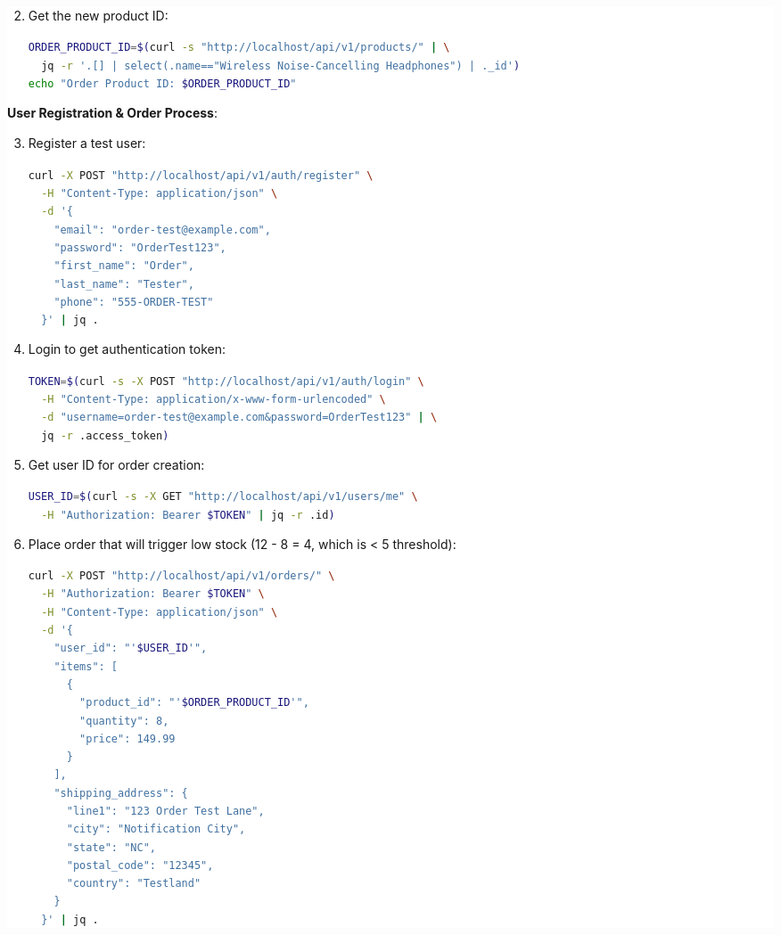 2. Get the new product ID:

    ```bash
    ORDER_PRODUCT_ID=$(curl -s "http://localhost/api/v1/products/" | \
      jq -r '.[] | select(.name=="Wireless Noise-Cancelling Headphones") | ._id')
    echo "Order Product ID: $ORDER_PRODUCT_ID"
    ```

**User Registration & Order Process**:

3. Register a test user:

    ```bash
    curl -X POST "http://localhost/api/v1/auth/register" \
      -H "Content-Type: application/json" \
      -d '{
        "email": "order-test@example.com",
        "password": "OrderTest123",
        "first_name": "Order",
        "last_name": "Tester",
        "phone": "555-ORDER-TEST"
      }' | jq .
    ```

4. Login to get authentication token:

    ```bash
    TOKEN=$(curl -s -X POST "http://localhost/api/v1/auth/login" \
      -H "Content-Type: application/x-www-form-urlencoded" \
      -d "username=order-test@example.com&password=OrderTest123" | \
      jq -r .access_token)
    ```

5. Get user ID for order creation:

    ```bash
    USER_ID=$(curl -s -X GET "http://localhost/api/v1/users/me" \
      -H "Authorization: Bearer $TOKEN" | jq -r .id)
    ```

6. Place order that will trigger low stock (12 - 8 = 4, which is < 5 threshold):

    ```bash
    curl -X POST "http://localhost/api/v1/orders/" \
      -H "Authorization: Bearer $TOKEN" \
      -H "Content-Type: application/json" \
      -d '{
        "user_id": "'$USER_ID'",
        "items": [
          {
            "product_id": "'$ORDER_PRODUCT_ID'",
            "quantity": 8,
            "price": 149.99
          }
        ],
        "shipping_address": {
          "line1": "123 Order Test Lane",
          "city": "Notification City",
          "state": "NC",
          "postal_code": "12345",
          "country": "Testland"
        }
      }' | jq .
    ```
